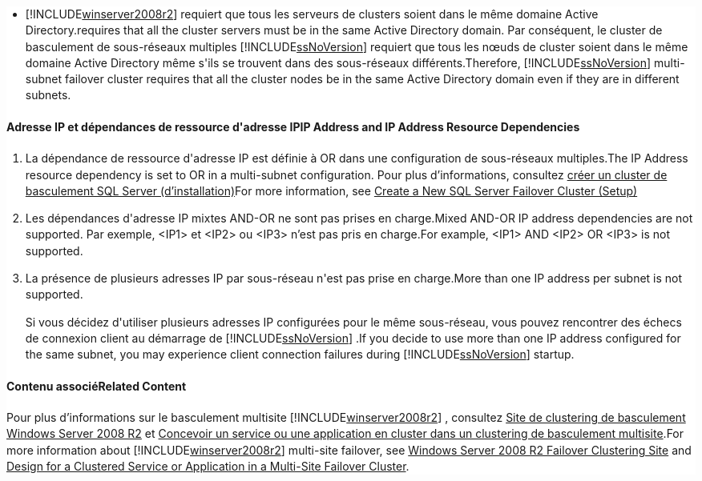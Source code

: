 -   [!INCLUDE[winserver2008r2](../../../includes/winserver2008r2-md.md)] <span data-ttu-id="6fb38-275">requiert que tous les serveurs de clusters soient dans le même domaine Active Directory.</span><span class="sxs-lookup"><span data-stu-id="6fb38-275">requires that all the cluster servers must be in the same Active Directory domain.</span></span> <span data-ttu-id="6fb38-276">Par conséquent, le cluster de basculement de sous-réseaux multiples [!INCLUDE[ssNoVersion](../../../includes/ssnoversion-md.md)] requiert que tous les nœuds de cluster soient dans le même domaine Active Directory même s'ils se trouvent dans des sous-réseaux différents.</span><span class="sxs-lookup"><span data-stu-id="6fb38-276">Therefore, [!INCLUDE[ssNoVersion](../../../includes/ssnoversion-md.md)] multi-subnet failover cluster requires that all the cluster nodes be in the same Active Directory domain even if they are in different subnets.</span></span>  
  
#### <a name="ip-address-and-ip-address-resource-dependencies"></a><span data-ttu-id="6fb38-277">Adresse IP et dépendances de ressource d'adresse IP</span><span class="sxs-lookup"><span data-stu-id="6fb38-277">IP Address and IP Address Resource Dependencies</span></span>  
  
1.  <span data-ttu-id="6fb38-278">La dépendance de ressource d'adresse IP est définie à OR dans une configuration de sous-réseaux multiples.</span><span class="sxs-lookup"><span data-stu-id="6fb38-278">The IP Address resource dependency is set to OR in a multi-subnet configuration.</span></span> <span data-ttu-id="6fb38-279">Pour plus d’informations, consultez [créer un cluster de basculement SQL Server &#40;d’installation&#41;](create-a-new-sql-server-failover-cluster-setup.md)</span><span class="sxs-lookup"><span data-stu-id="6fb38-279">For more information, see [Create a New SQL Server Failover Cluster &#40;Setup&#41;](create-a-new-sql-server-failover-cluster-setup.md)</span></span>  
  
2.  <span data-ttu-id="6fb38-280">Les dépendances d'adresse IP mixtes AND-OR ne sont pas prises en charge.</span><span class="sxs-lookup"><span data-stu-id="6fb38-280">Mixed AND-OR IP address dependencies are not supported.</span></span> <span data-ttu-id="6fb38-281">Par exemple, \<IP1> et \<IP2> ou \<IP3> n’est pas pris en charge.</span><span class="sxs-lookup"><span data-stu-id="6fb38-281">For example, \<IP1> AND \<IP2> OR \<IP3> is not supported.</span></span>  
  
3.  <span data-ttu-id="6fb38-282">La présence de plusieurs adresses IP par sous-réseau n'est pas prise en charge.</span><span class="sxs-lookup"><span data-stu-id="6fb38-282">More than one IP address per subnet is not supported.</span></span>  
  
     <span data-ttu-id="6fb38-283">Si vous décidez d'utiliser plusieurs adresses IP configurées pour le même sous-réseau, vous pouvez rencontrer des échecs de connexion client au démarrage de [!INCLUDE[ssNoVersion](../../../includes/ssnoversion-md.md)] .</span><span class="sxs-lookup"><span data-stu-id="6fb38-283">If you decide to use more than one IP address configured for the same subnet, you may experience client connection failures during [!INCLUDE[ssNoVersion](../../../includes/ssnoversion-md.md)] startup.</span></span>  
  
#### <a name="related-content"></a><span data-ttu-id="6fb38-284">Contenu associé</span><span class="sxs-lookup"><span data-stu-id="6fb38-284">Related Content</span></span>  
 <span data-ttu-id="6fb38-285">Pour plus d’informations sur le basculement multisite [!INCLUDE[winserver2008r2](../../../includes/winserver2008r2-md.md)] , consultez [Site de clustering de basculement Windows Server 2008 R2](https://technet.microsoft.com/library/ff182338\(v=WS.10\).aspx) et [Concevoir un service ou une application en cluster dans un clustering de basculement multisite](https://go.microsoft.com/fwlink/?LinkId=177873).</span><span class="sxs-lookup"><span data-stu-id="6fb38-285">For more information about [!INCLUDE[winserver2008r2](../../../includes/winserver2008r2-md.md)] multi-site failover, see [Windows Server 2008 R2 Failover Clustering Site](https://technet.microsoft.com/library/ff182338\(v=WS.10\).aspx) and [Design for a Clustered Service or Application in a Multi-Site Failover Cluster](https://go.microsoft.com/fwlink/?LinkId=177873).</span></span>  
  